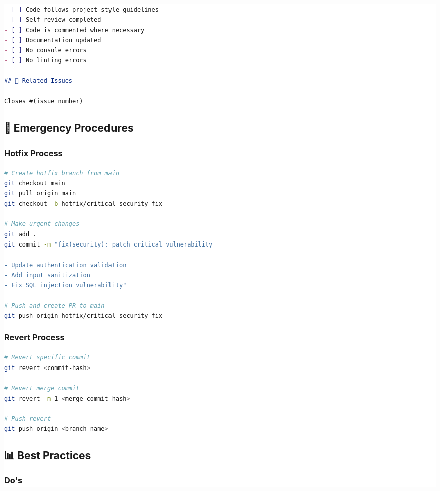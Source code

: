 ```markdown
- [ ] Code follows project style guidelines
- [ ] Self-review completed
- [ ] Code is commented where necessary
- [ ] Documentation updated
- [ ] No console errors
- [ ] No linting errors

## 🔗 Related Issues

Closes #(issue number)
```

## 🚨 Emergency Procedures

### **Hotfix Process**

```bash
# Create hotfix branch from main
git checkout main
git pull origin main
git checkout -b hotfix/critical-security-fix

# Make urgent changes
git add .
git commit -m "fix(security): patch critical vulnerability

- Update authentication validation
- Add input sanitization
- Fix SQL injection vulnerability"

# Push and create PR to main
git push origin hotfix/critical-security-fix
```

### **Revert Process**

```bash
# Revert specific commit
git revert <commit-hash>

# Revert merge commit
git revert -m 1 <merge-commit-hash>

# Push revert
git push origin <branch-name>
```

## 📊 Best Practices

### **Do's**

